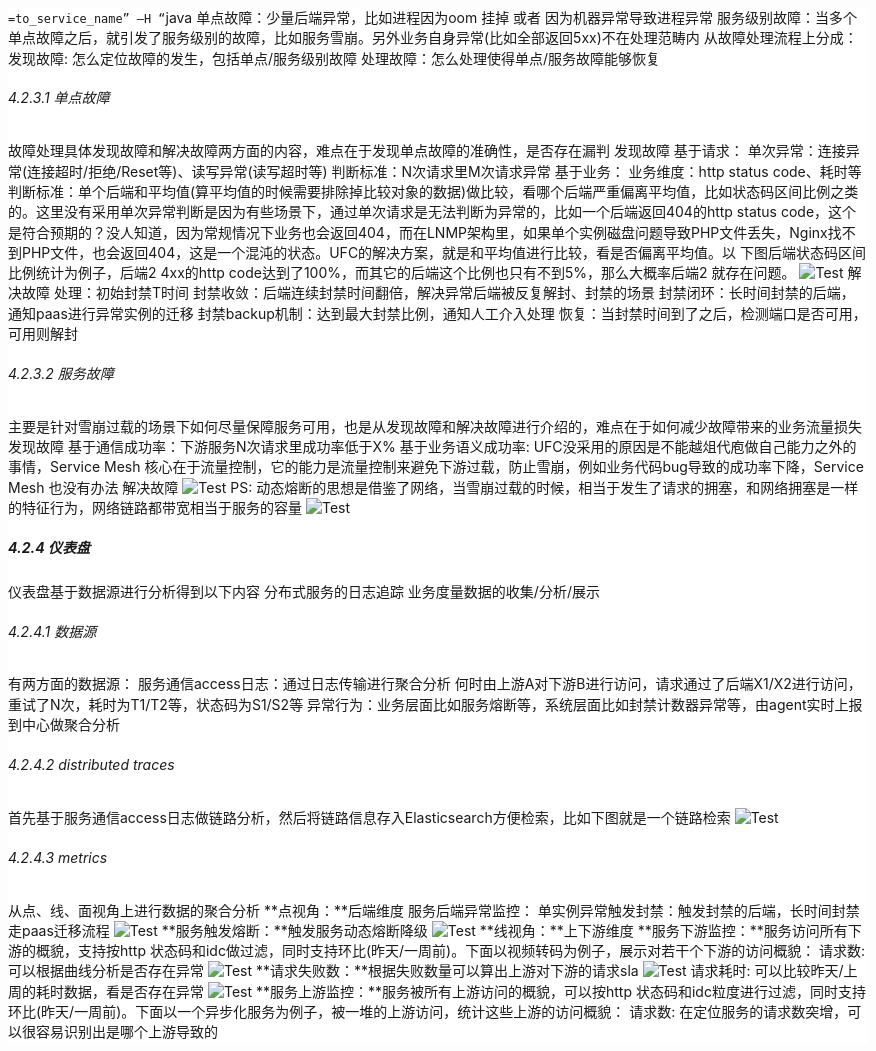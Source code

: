   ``` =to_service_name” –H “ ```java 
单点故障：少量后端异常，比如进程因为oom 挂掉 或者 因为机器异常导致进程异常 服务级别故障：当多个单点故障之后，就引发了服务级别的故障，比如服务雪崩。另外业务自身异常(比如全部返回5xx)不在处理范畴内 
从故障处理流程上分成： 
发现故障: 怎么定位故障的发生，包括单点/服务级别故障 处理故障：怎么处理使得单点/服务故障能够恢复 
###### 4.2.3.1 单点故障 
故障处理具体发现故障和解决故障两方面的内容，难点在于发现单点故障的准确性，是否存在漏判 
发现故障 
基于请求： 单次异常：连接异常(连接超时/拒绝/Reset等)、读写异常(读写超时等) 判断标准：N次请求里M次请求异常 基于业务： 业务维度：http status code、耗时等 判断标准：单个后端和平均值(算平均值的时候需要排除掉比较对象的数据)做比较，看哪个后端严重偏离平均值，比如状态码区间比例之类的。这里没有采用单次异常判断是因为有些场景下，通过单次请求是无法判断为异常的，比如一个后端返回404的http status code，这个是符合预期的？没人知道，因为常规情况下业务也会返回404，而在LNMP架构里，如果单个实例磁盘问题导致PHP文件丢失，Nginx找不到PHP文件，也会返回404，这是一个混沌的状态。UFC的解决方案，就是和平均值进行比较，看是否偏离平均值。以 下图后端状态码区间比例统计为例子，后端2 4xx的http code达到了100%，而其它的后端这个比例也只有不到5%，那么大概率后端2 就存在问题。 
![Test](https://oscimg.oschina.net/oscnet/up-b0130acbfeac0a9e5c3af10bbecedf19b7a.png  'Service Mesh在百度网盘数万后端的实践落地') 
解决故障 
处理：初始封禁T时间 封禁收敛：后端连续封禁时间翻倍，解决异常后端被反复解封、封禁的场景 封禁闭环：长时间封禁的后端，通知paas进行异常实例的迁移 封禁backup机制：达到最大封禁比例，通知人工介入处理 恢复：当封禁时间到了之后，检测端口是否可用，可用则解封 
###### 4.2.3.2 服务故障 
主要是针对雪崩过载的场景下如何尽量保障服务可用，也是从发现故障和解决故障进行介绍的，难点在于如何减少故障带来的业务流量损失 
发现故障 
基于通信成功率：下游服务N次请求里成功率低于X% 基于业务语义成功率: UFC没采用的原因是不能越俎代庖做自己能力之外的事情，Service Mesh 核心在于流量控制，它的能力是流量控制来避免下游过载，防止雪崩，例如业务代码bug导致的成功率下降，Service Mesh 也没有办法 
解决故障 
![Test](https://oscimg.oschina.net/oscnet/up-b0130acbfeac0a9e5c3af10bbecedf19b7a.png  'Service Mesh在百度网盘数万后端的实践落地') 
PS: 动态熔断的思想是借鉴了网络，当雪崩过载的时候，相当于发生了请求的拥塞，和网络拥塞是一样的特征行为，网络链路都带宽相当于服务的容量 
![Test](https://oscimg.oschina.net/oscnet/up-b0130acbfeac0a9e5c3af10bbecedf19b7a.png  'Service Mesh在百度网盘数万后端的实践落地') 
##### 4.2.4 仪表盘 
仪表盘基于数据源进行分析得到以下内容 
分布式服务的日志追踪 业务度量数据的收集/分析/展示 
###### 4.2.4.1 数据源 
有两方面的数据源： 
服务通信access日志：通过日志传输进行聚合分析 何时由上游A对下游B进行访问，请求通过了后端X1/X2进行访问，重试了N次，耗时为T1/T2等，状态码为S1/S2等 异常行为：业务层面比如服务熔断等，系统层面比如封禁计数器异常等，由agent实时上报到中心做聚合分析 
###### 4.2.4.2 distributed traces 
首先基于服务通信access日志做链路分析，然后将链路信息存入Elasticsearch方便检索，比如下图就是一个链路检索 
![Test](https://oscimg.oschina.net/oscnet/up-b0130acbfeac0a9e5c3af10bbecedf19b7a.png  'Service Mesh在百度网盘数万后端的实践落地') 
###### 4.2.4.3 metrics 
从点、线、面视角上进行数据的聚合分析 
**点视角：**后端维度 
服务后端异常监控： 
单实例异常触发封禁：触发封禁的后端，长时间封禁走paas迁移流程 
![Test](https://oscimg.oschina.net/oscnet/up-b0130acbfeac0a9e5c3af10bbecedf19b7a.png  'Service Mesh在百度网盘数万后端的实践落地') 
**服务触发熔断：**触发服务动态熔断降级 
![Test](https://oscimg.oschina.net/oscnet/up-b0130acbfeac0a9e5c3af10bbecedf19b7a.png  'Service Mesh在百度网盘数万后端的实践落地') 
**线视角：**上下游维度 
**服务下游监控：**服务访问所有下游的概貌，支持按http 状态码和idc做过滤，同时支持环比(昨天/一周前)。下面以视频转码为例子，展示对若干个下游的访问概貌： 
请求数: 可以根据曲线分析是否存在异常 
![Test](https://oscimg.oschina.net/oscnet/up-b0130acbfeac0a9e5c3af10bbecedf19b7a.png  'Service Mesh在百度网盘数万后端的实践落地') 
**请求失败数：**根据失败数量可以算出上游对下游的请求sla 
![Test](https://oscimg.oschina.net/oscnet/up-b0130acbfeac0a9e5c3af10bbecedf19b7a.png  'Service Mesh在百度网盘数万后端的实践落地') 
请求耗时: 可以比较昨天/上周的耗时数据，看是否存在异常 
![Test](https://oscimg.oschina.net/oscnet/up-b0130acbfeac0a9e5c3af10bbecedf19b7a.png  'Service Mesh在百度网盘数万后端的实践落地') 
**服务上游监控：**服务被所有上游访问的概貌，可以按http 状态码和idc粒度进行过滤，同时支持环比(昨天/一周前)。下面以一个异步化服务为例子，被一堆的上游访问，统计这些上游的访问概貌： 
请求数: 在定位服务的请求数突增，可以很容易识别出是哪个上游导致的 
  ```
